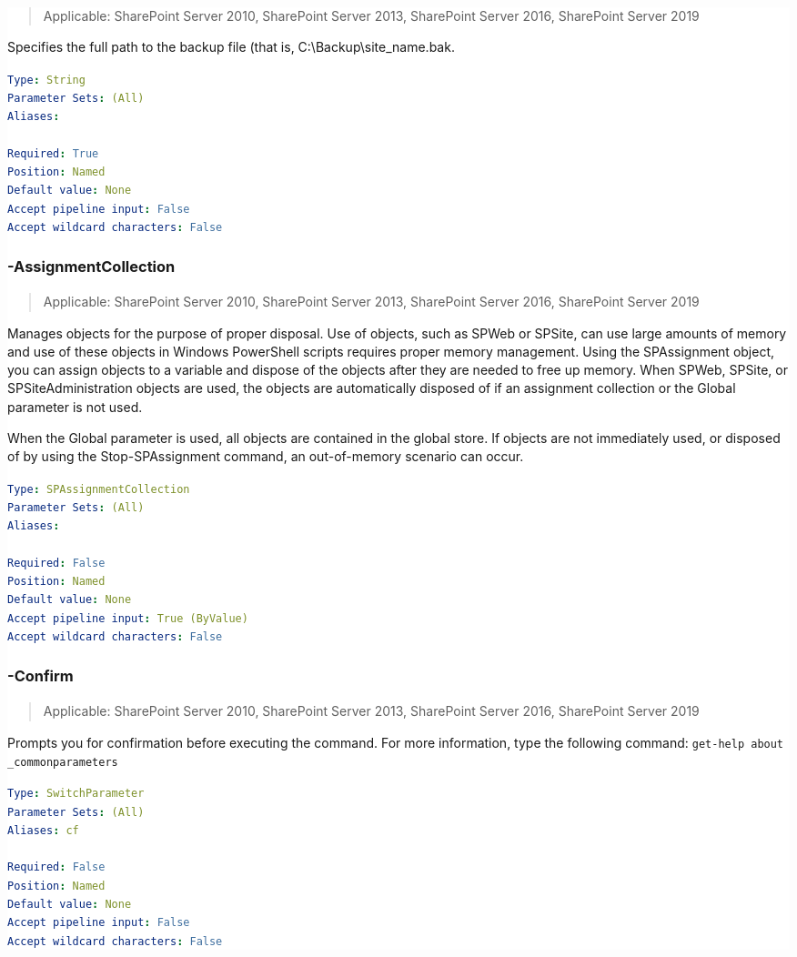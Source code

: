 > Applicable: SharePoint Server 2010, SharePoint Server 2013, SharePoint Server 2016, SharePoint Server 2019

Specifies the full path to the backup file (that is, C:\Backup\site_name.bak.

```yaml
Type: String
Parameter Sets: (All)
Aliases:

Required: True
Position: Named
Default value: None
Accept pipeline input: False
Accept wildcard characters: False
```

### -AssignmentCollection

> Applicable: SharePoint Server 2010, SharePoint Server 2013, SharePoint Server 2016, SharePoint Server 2019

Manages objects for the purpose of proper disposal.
Use of objects, such as SPWeb or SPSite, can use large amounts of memory and use of these objects in Windows PowerShell scripts requires proper memory management.
Using the SPAssignment object, you can assign objects to a variable and dispose of the objects after they are needed to free up memory.
When SPWeb, SPSite, or SPSiteAdministration objects are used, the objects are automatically disposed of if an assignment collection or the Global parameter is not used.

When the Global parameter is used, all objects are contained in the global store.
If objects are not immediately used, or disposed of by using the Stop-SPAssignment command, an out-of-memory scenario can occur.

```yaml
Type: SPAssignmentCollection
Parameter Sets: (All)
Aliases:

Required: False
Position: Named
Default value: None
Accept pipeline input: True (ByValue)
Accept wildcard characters: False
```

### -Confirm

> Applicable: SharePoint Server 2010, SharePoint Server 2013, SharePoint Server 2016, SharePoint Server 2019

Prompts you for confirmation before executing the command.
For more information, type the following command: `get-help about_commonparameters`

```yaml
Type: SwitchParameter
Parameter Sets: (All)
Aliases: cf

Required: False
Position: Named
Default value: None
Accept pipeline input: False
Accept wildcard characters: False
```
